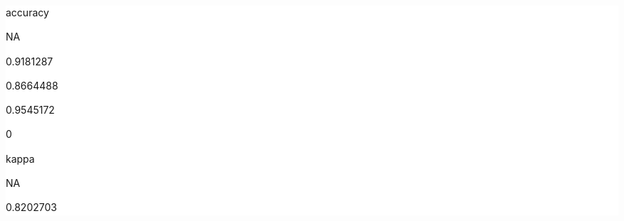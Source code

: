 </tr>

</thead>

<tbody>

<tr>

<td style="text-align:left;">

accuracy

</td>

<td style="text-align:left;">

NA

</td>

<td style="text-align:right;">

0.9181287

</td>

<td style="text-align:right;">

0.8664488

</td>

<td style="text-align:right;">

0.9545172

</td>

<td style="text-align:right;">

0

</td>

</tr>

<tr>

<td style="text-align:left;">

kappa

</td>

<td style="text-align:left;">

NA

</td>

<td style="text-align:right;">

0.8202703

</td>
